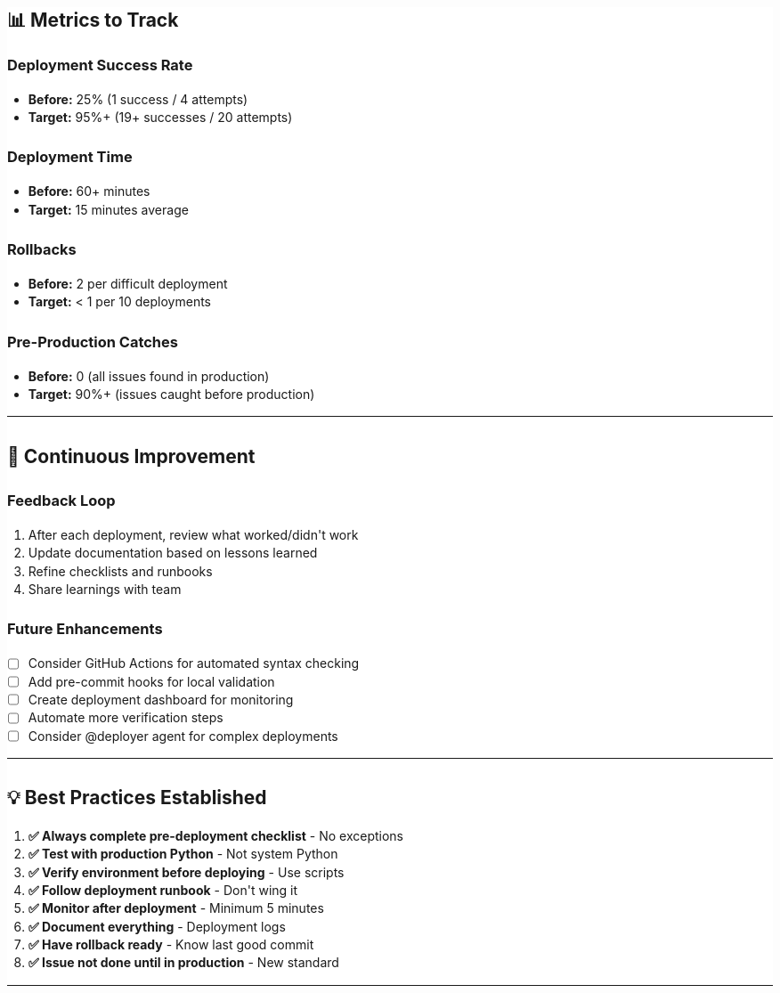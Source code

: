 ## 📊 Metrics to Track

### Deployment Success Rate
- **Before:** 25% (1 success / 4 attempts)
- **Target:** 95%+ (19+ successes / 20 attempts)

### Deployment Time
- **Before:** 60+ minutes
- **Target:** 15 minutes average

### Rollbacks
- **Before:** 2 per difficult deployment
- **Target:** < 1 per 10 deployments

### Pre-Production Catches
- **Before:** 0 (all issues found in production)
- **Target:** 90%+ (issues caught before production)

---

## 🔄 Continuous Improvement

### Feedback Loop
1. After each deployment, review what worked/didn't work
2. Update documentation based on lessons learned
3. Refine checklists and runbooks
4. Share learnings with team

### Future Enhancements
- [ ] Consider GitHub Actions for automated syntax checking
- [ ] Add pre-commit hooks for local validation
- [ ] Create deployment dashboard for monitoring
- [ ] Automate more verification steps
- [ ] Consider @deployer agent for complex deployments

---

## 💡 Best Practices Established

1. **✅ Always complete pre-deployment checklist** - No exceptions
2. **✅ Test with production Python** - Not system Python
3. **✅ Verify environment before deploying** - Use scripts
4. **✅ Follow deployment runbook** - Don't wing it
5. **✅ Monitor after deployment** - Minimum 5 minutes
6. **✅ Document everything** - Deployment logs
7. **✅ Have rollback ready** - Know last good commit
8. **✅ Issue not done until in production** - New standard

---
